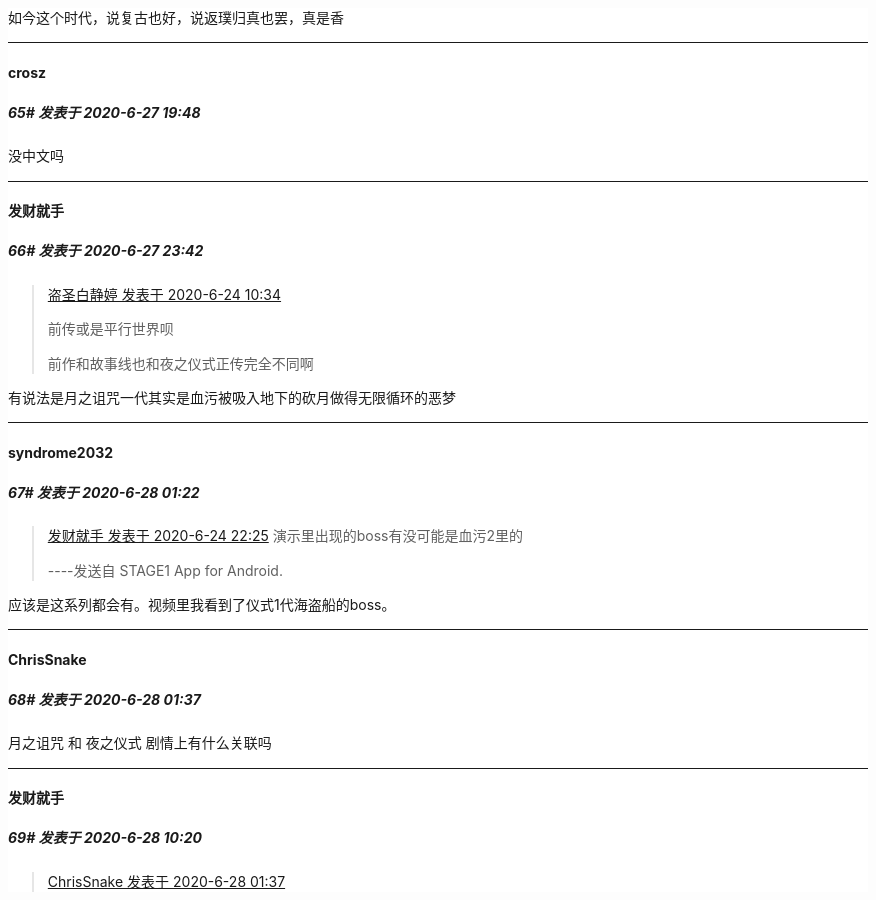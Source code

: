 
如今这个时代，说复古也好，说返璞归真也罢，真是香


-----

####  crosz  
##### 65#       发表于 2020-6-27 19:48


没中文吗


-----

####  发财就手  
##### 66#       发表于 2020-6-27 23:42


<blockquote><a href="httphttps://bbs.saraba1st.com/2b/forum.php?mod=redirect&amp;goto=findpost&amp;pid=47930330&amp;ptid=1943725" target="_blank">盗圣白静婷 发表于 2020-6-24 10:34</a>

前传或是平行世界呗


前作和故事线也和夜之仪式正传完全不同啊</blockquote>
有说法是月之诅咒一代其实是血污被吸入地下的砍月做得无限循环的恶梦


-----

####  syndrome2032  
##### 67#       发表于 2020-6-28 01:22


<blockquote><a href="httphttps://bbs.saraba1st.com/2b/forum.php?mod=redirect&amp;goto=findpost&amp;pid=47940662&amp;ptid=1943725" target="_blank">发财就手 发表于 2020-6-24 22:25</a>
演示里出现的boss有没可能是血污2里的


----发送自 STAGE1 App for Android.</blockquote>
应该是这系列都会有。视频里我看到了仪式1代海盗船的boss。


-----

####  ChrisSnake  
##### 68#       发表于 2020-6-28 01:37


月之诅咒 和 夜之仪式 剧情上有什么关联吗


-----

####  发财就手  
##### 69#       发表于 2020-6-28 10:20


<blockquote><a href="httphttps://bbs.saraba1st.com/2b/forum.php?mod=redirect&amp;goto=findpost&amp;pid=47979206&amp;ptid=1943725" target="_blank">ChrisSnake 发表于 2020-6-28 01:37</a>
